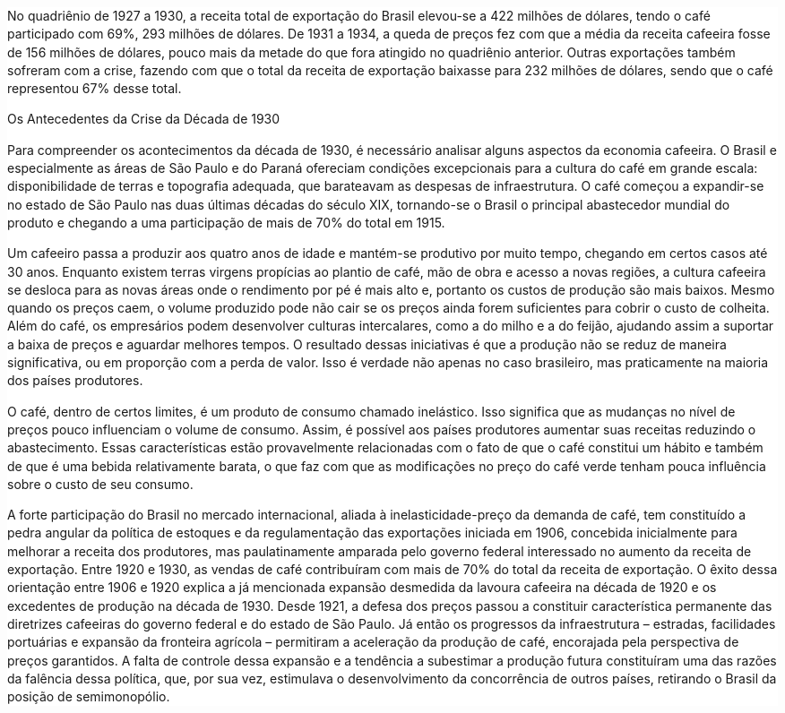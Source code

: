No quadriênio de 1927 a 1930, a receita total de exportação do Brasil
elevou-se a 422 milhões de dólares, tendo o café participado com 69%,
293 milhões de dólares. De 1931 a 1934, a queda de preços fez com que a
média da receita cafeeira fosse de 156 milhões de dólares, pouco mais da
metade do que fora atingido no quadriênio anterior. Outras exportações
também sofreram com a crise, fazendo com que o total da receita de
exportação baixasse para 232 milhões de dólares, sendo que o café
representou 67% desse total.

Os Antecedentes da Crise da Década de 1930

Para compreender os acontecimentos da década de 1930, é necessário
analisar alguns aspectos da economia cafeeira. O Brasil e especialmente
as áreas de São Paulo e do Paraná ofereciam condições excepcionais para
a cultura do café em grande escala: disponibilidade de terras e
topografia adequada, que barateavam as despesas de infraestrutura. O
café começou a expandir-se no estado de São Paulo nas duas últimas
décadas do século XIX, tornando-se o Brasil o principal abastecedor
mundial do produto e chegando a uma participação de mais de 70% do total
em 1915.

Um cafeeiro passa a produzir aos quatro anos de idade e mantém-se
produtivo por muito tempo, chegando em certos casos até 30 anos.
Enquanto existem terras virgens propícias ao plantio de café, mão de
obra e acesso a novas regiões, a cultura cafeeira se desloca para as
novas áreas onde o rendimento por pé é mais alto e, portanto os custos
de produção são mais baixos. Mesmo quando os preços caem, o volume
produzido pode não cair se os preços ainda forem suficientes para cobrir
o custo de colheita. Além do café, os empresários podem desenvolver
culturas intercalares, como a do milho e a do feijão, ajudando assim a
suportar a baixa de preços e aguardar melhores tempos. O resultado
dessas iniciativas é que a produção não se reduz de maneira
significativa, ou em proporção com a perda de valor. Isso é verdade não
apenas no caso brasileiro, mas praticamente na maioria dos países
produtores.

O café, dentro de certos limites, é um produto de consumo chamado
inelástico. Isso significa que as mudanças no nível de preços pouco
influenciam o volume de consumo. Assim, é possível aos países produtores
aumentar suas receitas reduzindo o abastecimento. Essas características
estão provavelmente relacionadas com o fato de que o café constitui um
hábito e também de que é uma bebida relativamente barata, o que faz com
que as modificações no preço do café verde tenham pouca influência sobre
o custo de seu consumo.

A forte participação do Brasil no mercado internacional, aliada à
inelasticidade-preço da demanda de café, tem constituído a pedra angular
da política de estoques e da regulamentação das exportações iniciada em
1906, concebida inicialmente para melhorar a receita dos produtores, mas
paulatinamente amparada pelo governo federal interessado no aumento da
receita de exportação. Entre 1920 e 1930, as vendas de café contribuíram
com mais de 70% do total da receita de exportação. O êxito dessa
orientação entre 1906 e 1920 explica a já mencionada expansão desmedida
da lavoura cafeeira na década de 1920 e os excedentes de produção na
década de 1930. Desde 1921, a defesa dos preços passou a constituir
característica permanente das diretrizes cafeeiras do governo federal e
do estado de São Paulo. Já então os progressos da infraestrutura –
estradas, facilidades portuárias e expansão da fronteira agrícola –
permitiram a aceleração da produção de café, encorajada pela perspectiva
de preços garantidos. A falta de controle dessa expansão e a tendência a
subestimar a produção futura constituíram uma das razões da falência
dessa política, que, por sua vez, estimulava o desenvolvimento da
concorrência de outros países, retirando o Brasil da posição de
semimonopólio.
